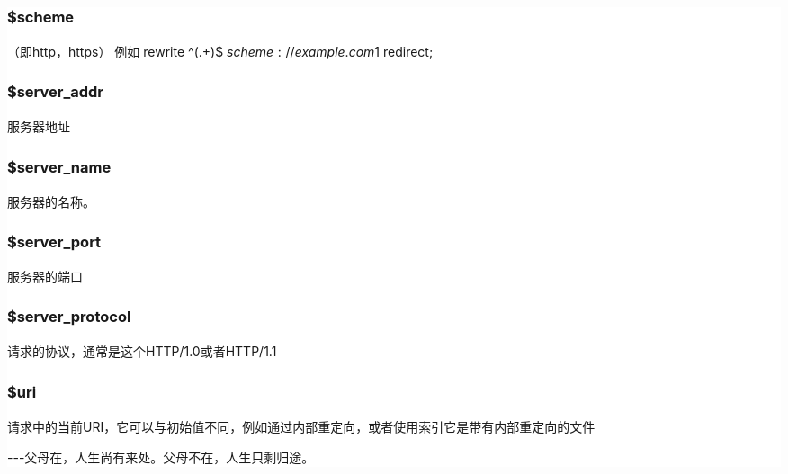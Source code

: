 ### $scheme
（即http，https）
例如
rewrite  ^(.+)$  $scheme://example.com$1  redirect;

### $server_addr
服务器地址

### $server_name
服务器的名称。

### $server_port
服务器的端口

### $server_protocol
请求的协议，通常是这个HTTP/1.0或者HTTP/1.1

### $uri 
请求中的当前URI，它可以与初始值不同，例如通过内部重定向，或者使用索引它是带有内部重定向的文件




---父母在，人生尚有来处。父母不在，人生只剩归途。

